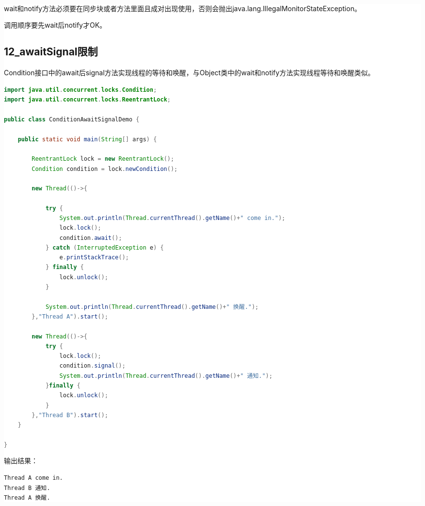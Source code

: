 wait和notify方法必须要在同步块或者方法里面且成对出现使用，否则会抛出java.lang.IllegalMonitorStateException。

调用顺序要先wait后notify才OK。

12\_awaitSignal限制
-----------------

Condition接口中的await后signal方法实现线程的等待和唤醒，与Object类中的wait和notify方法实现线程等待和唤醒类似。

```java
import java.util.concurrent.locks.Condition;
import java.util.concurrent.locks.ReentrantLock;

public class ConditionAwaitSignalDemo {
		
	public static void main(String[] args) {
		
		ReentrantLock lock = new ReentrantLock();
		Condition condition = lock.newCondition();
		
		new Thread(()->{
			
			try {
				System.out.println(Thread.currentThread().getName()+" come in.");
				lock.lock();
				condition.await();				
			} catch (InterruptedException e) {
				e.printStackTrace();
			} finally {
				lock.unlock();
			}
			
			System.out.println(Thread.currentThread().getName()+" 换醒.");
		},"Thread A").start();
		
		new Thread(()->{
			try {
				lock.lock();
				condition.signal();
				System.out.println(Thread.currentThread().getName()+" 通知.");
			}finally {
				lock.unlock();
			}
		},"Thread B").start();
	}
	
}

```

输出结果：

```
Thread A come in.
Thread B 通知.
Thread A 换醒.

```
